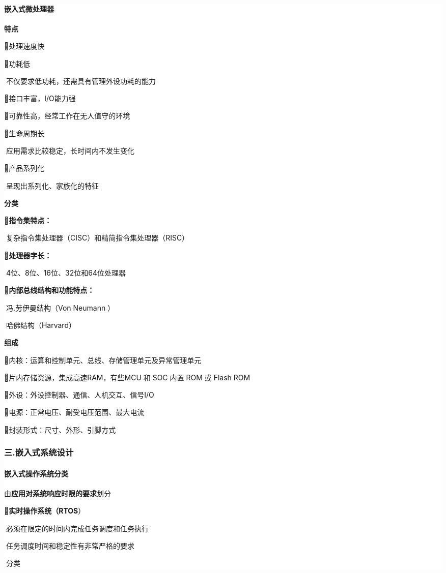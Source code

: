 #### 嵌入式微处理器

**特点**

🔷处理速度快

🔷功耗低

​	不仅要求低功耗，还需具有管理外设功耗的能力

🔷接口丰富，I/O能力强

🔷可靠性高，经常工作在无人值守的环境

🔷生命周期长

​	应用需求比较稳定，长时间内不发生变化

🔷产品系列化

​	呈现出系列化、家族化的特征

**分类**

🔷**指令集特点：**

​	复杂指令集处理器（CISC）和精简指令集处理器（RISC）

🔷**处理器字长：**

​	4位、8位、16位、32位和64位处理器

🔷**内部总线结构和功能特点：**

​	冯.劳伊曼结构（Von Neumann ）

​	哈佛结构（Harvard）

**组成**

🔷内核：运算和控制单元、总线、存储管理单元及异常管理单元

🔷片内存储资源，集成高速RAM，有些MCU 和 SOC 内置 ROM 或 Flash ROM

🔷外设：外设控制器、通信、人机交互、信号I/O

🔷电源：正常电压、耐受电压范围、最大电流

🔷封装形式：尺寸、外形、引脚方式

### 三.嵌入式系统设计

#### 嵌入式操作系统分类

由**应用对系统响应时限的要求**划分

🔷**实时操作系统（RTOS**）

​	必须在限定的时间内完成任务调度和任务执行

​    任务调度时间和稳定性有非常严格的要求

​	分类
